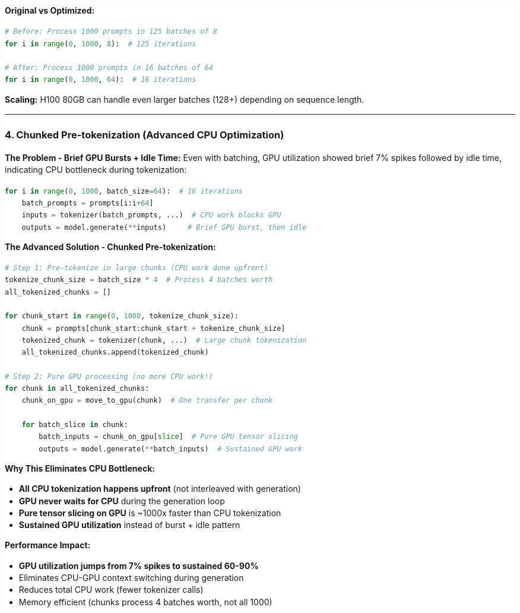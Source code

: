 **Original vs Optimized:**
```python
# Before: Process 1000 prompts in 125 batches of 8
for i in range(0, 1000, 8):  # 125 iterations

# After: Process 1000 prompts in 16 batches of 64  
for i in range(0, 1000, 64):  # 16 iterations
```

**Scaling:** H100 80GB can handle even larger batches (128+) depending on sequence length.

---

### 4. Chunked Pre-tokenization (Advanced CPU Optimization)

**The Problem - Brief GPU Bursts + Idle Time:**
Even with batching, GPU utilization showed brief 7% spikes followed by idle time, indicating CPU bottleneck during tokenization:

```python
for i in range(0, 1000, batch_size=64):  # 16 iterations
    batch_prompts = prompts[i:i+64]
    inputs = tokenizer(batch_prompts, ...)  # CPU work blocks GPU
    outputs = model.generate(**inputs)     # Brief GPU burst, then idle
```

**The Advanced Solution - Chunked Pre-tokenization:**
```python
# Step 1: Pre-tokenize in large chunks (CPU work done upfront)
tokenize_chunk_size = batch_size * 4  # Process 4 batches worth
all_tokenized_chunks = []

for chunk_start in range(0, 1000, tokenize_chunk_size):
    chunk = prompts[chunk_start:chunk_start + tokenize_chunk_size]
    tokenized_chunk = tokenizer(chunk, ...)  # Large chunk tokenization
    all_tokenized_chunks.append(tokenized_chunk)

# Step 2: Pure GPU processing (no more CPU work!)
for chunk in all_tokenized_chunks:
    chunk_on_gpu = move_to_gpu(chunk)  # One transfer per chunk
    
    for batch_slice in chunk:
        batch_inputs = chunk_on_gpu[slice]  # Pure GPU tensor slicing
        outputs = model.generate(**batch_inputs)  # Sustained GPU work
```

**Why This Eliminates CPU Bottleneck:**
- **All CPU tokenization happens upfront** (not interleaved with generation)
- **GPU never waits for CPU** during the generation loop
- **Pure tensor slicing on GPU** is ~1000x faster than CPU tokenization
- **Sustained GPU utilization** instead of burst + idle pattern

**Performance Impact:**
- **GPU utilization jumps from 7% spikes to sustained 60-90%**
- Eliminates CPU-GPU context switching during generation
- Reduces total CPU work (fewer tokenizer calls)
- Memory efficient (chunks process 4 batches worth, not all 1000)
